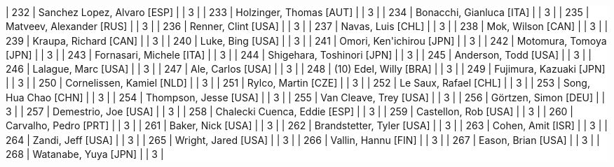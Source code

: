 | 232 | Sanchez Lopez, Alvaro [ESP] |  | 3 |
| 233 | Holzinger, Thomas [AUT] |  | 3 |
| 234 | Bonacchi, Gianluca [ITA] |  | 3 |
| 235 | Matveev, Alexander [RUS] |  | 3 |
| 236 | Renner, Clint [USA] |  | 3 |
| 237 | Navas, Luis [CHL] |  | 3 |
| 238 | Mok, Wilson [CAN] |  | 3 |
| 239 | Kraupa, Richard [CAN] |  | 3 |
| 240 | Luke, Bing [USA] |  | 3 |
| 241 | Omori, Ken'ichirou [JPN] |  | 3 |
| 242 | Motomura, Tomoya [JPN] |  | 3 |
| 243 | Fornasari, Michele [ITA] |  | 3 |
| 244 | Shigehara, Toshinori [JPN] |  | 3 |
| 245 | Anderson, Todd [USA] |  | 3 |
| 246 | Lalague, Marc [USA] |  | 3 |
| 247 | Ale, Carlos [USA] |  | 3 |
| 248 | (10) Edel, Willy [BRA] |  | 3 |
| 249 | Fujimura, Kazuaki [JPN] |  | 3 |
| 250 | Cornelissen, Kamiel [NLD] |  | 3 |
| 251 | Rylco, Martin [CZE] |  | 3 |
| 252 | Le Saux, Rafael [CHL] |  | 3 |
| 253 | Song, Hua Chao [CHN] |  | 3 |
| 254 | Thompson, Jesse [USA] |  | 3 |
| 255 | Van Cleave, Trey [USA] |  | 3 |
| 256 | Görtzen, Simon [DEU] |  | 3 |
| 257 | Demestrio, Joe [USA] |  | 3 |
| 258 | Chalecki Cuenca, Eddie [ESP] |  | 3 |
| 259 | Castellon, Rob [USA] |  | 3 |
| 260 | Carvalho, Pedro [PRT] |  | 3 |
| 261 | Baker, Nick [USA] |  | 3 |
| 262 | Brandstetter, Tyler [USA] |  | 3 |
| 263 | Cohen, Amit [ISR] |  | 3 |
| 264 | Zandi, Jeff [USA] |  | 3 |
| 265 | Wright, Jared [USA] |  | 3 |
| 266 | Vallin, Hannu [FIN] |  | 3 |
| 267 | Eason, Brian [USA] |  | 3 |
| 268 | Watanabe, Yuya [JPN] |  | 3 |